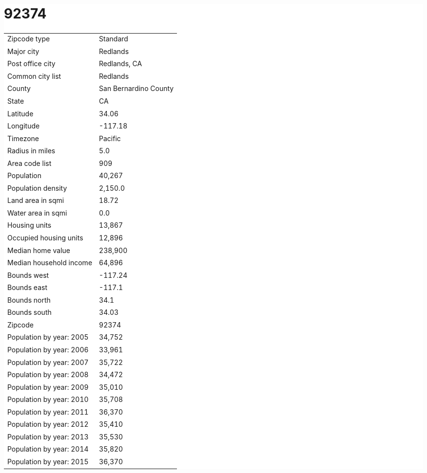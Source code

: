 92374
=====
|||
|--|--|
|Zipcode type|Standard|
|Major city|Redlands|
|Post office city|Redlands, CA|
|Common city list|Redlands|
|County|San Bernardino County|
|State|CA|
|Latitude|34.06|
|Longitude|-117.18|
|Timezone|Pacific|
|Radius in miles|5.0|
|Area code list|909|
|Population|40,267|
|Population density|2,150.0|
|Land area in sqmi|18.72|
|Water area in sqmi|0.0|
|Housing units|13,867|
|Occupied housing units|12,896|
|Median home value|238,900|
|Median household income|64,896|
|Bounds west|-117.24|
|Bounds east|-117.1|
|Bounds north|34.1|
|Bounds south|34.03|
|Zipcode|92374|
|Population by year: 2005|34,752|
|Population by year: 2006|33,961|
|Population by year: 2007|35,722|
|Population by year: 2008|34,472|
|Population by year: 2009|35,010|
|Population by year: 2010|35,708|
|Population by year: 2011|36,370|
|Population by year: 2012|35,410|
|Population by year: 2013|35,530|
|Population by year: 2014|35,820|
|Population by year: 2015|36,370|